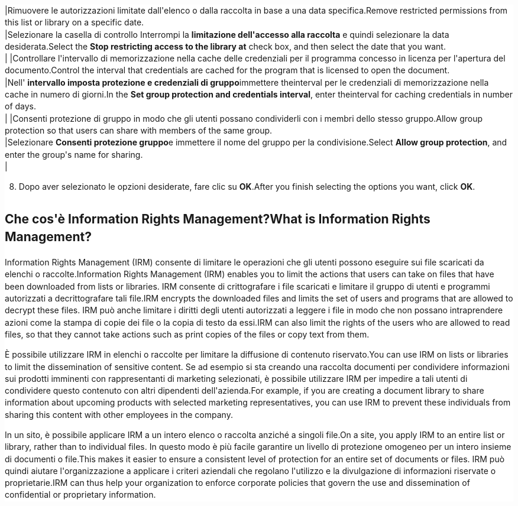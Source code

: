 |<span data-ttu-id="a0a77-147">Rimuovere le autorizzazioni limitate dall'elenco o dalla raccolta in base a una data specifica.</span><span class="sxs-lookup"><span data-stu-id="a0a77-147">Remove restricted permissions from this list or library on a specific date.</span></span>  <br/> |<span data-ttu-id="a0a77-148">Selezionare la casella di controllo Interrompi la **limitazione dell'accesso alla raccolta** e quindi selezionare la data desiderata.</span><span class="sxs-lookup"><span data-stu-id="a0a77-148">Select the **Stop restricting access to the library at** check box, and then select the date that you want.</span></span>  <br/> |
|<span data-ttu-id="a0a77-149">Controllare l'intervallo di memorizzazione nella cache delle credenziali per il programma concesso in licenza per l'apertura del documento.</span><span class="sxs-lookup"><span data-stu-id="a0a77-149">Control the interval that credentials are cached for the program that is licensed to open the document.</span></span>  <br/> |<span data-ttu-id="a0a77-150">Nell' **intervallo imposta protezione e credenziali di gruppo**immettere theinterval per le credenziali di memorizzazione nella cache in numero di giorni.</span><span class="sxs-lookup"><span data-stu-id="a0a77-150">In the **Set group protection and credentials interval**, enter theinterval for caching credentials in number of days.</span></span>  <br/> |
|<span data-ttu-id="a0a77-151">Consenti protezione di gruppo in modo che gli utenti possano condividerli con i membri dello stesso gruppo.</span><span class="sxs-lookup"><span data-stu-id="a0a77-151">Allow group protection so that users can share with members of the same group.</span></span>  <br/> |<span data-ttu-id="a0a77-152">Selezionare **Consenti protezione gruppo**e immettere il nome del gruppo per la condivisione.</span><span class="sxs-lookup"><span data-stu-id="a0a77-152">Select **Allow group protection**, and enter the group's name for sharing.</span></span>  <br/> |
   
8. <span data-ttu-id="a0a77-153">Dopo aver selezionato le opzioni desiderate, fare clic su **OK**.</span><span class="sxs-lookup"><span data-stu-id="a0a77-153">After you finish selecting the options you want, click **OK**.</span></span>
  
## <a name="what-is-information-rights-management"></a><span data-ttu-id="a0a77-154">Che cos'è Information Rights Management?</span><span class="sxs-lookup"><span data-stu-id="a0a77-154">What is Information Rights Management?</span></span>
<span data-ttu-id="a0a77-155"><a name="__toc256598175"> </a></span><span class="sxs-lookup"><span data-stu-id="a0a77-155"></span></span>

<span data-ttu-id="a0a77-156">Information Rights Management (IRM) consente di limitare le operazioni che gli utenti possono eseguire sui file scaricati da elenchi o raccolte.</span><span class="sxs-lookup"><span data-stu-id="a0a77-156">Information Rights Management (IRM) enables you to limit the actions that users can take on files that have been downloaded from lists or libraries.</span></span> <span data-ttu-id="a0a77-157">IRM consente di crittografare i file scaricati e limitare il gruppo di utenti e programmi autorizzati a decrittografare tali file.</span><span class="sxs-lookup"><span data-stu-id="a0a77-157">IRM encrypts the downloaded files and limits the set of users and programs that are allowed to decrypt these files.</span></span> <span data-ttu-id="a0a77-158">IRM può anche limitare i diritti degli utenti autorizzati a leggere i file in modo che non possano intraprendere azioni come la stampa di copie dei file o la copia di testo da essi.</span><span class="sxs-lookup"><span data-stu-id="a0a77-158">IRM can also limit the rights of the users who are allowed to read files, so that they cannot take actions such as print copies of the files or copy text from them.</span></span>
  
<span data-ttu-id="a0a77-159">È possibile utilizzare IRM in elenchi o raccolte per limitare la diffusione di contenuto riservato.</span><span class="sxs-lookup"><span data-stu-id="a0a77-159">You can use IRM on lists or libraries to limit the dissemination of sensitive content.</span></span> <span data-ttu-id="a0a77-160">Se ad esempio si sta creando una raccolta documenti per condividere informazioni sui prodotti imminenti con rappresentanti di marketing selezionati, è possibile utilizzare IRM per impedire a tali utenti di condividere questo contenuto con altri dipendenti dell'azienda.</span><span class="sxs-lookup"><span data-stu-id="a0a77-160">For example, if you are creating a document library to share information about upcoming products with selected marketing representatives, you can use IRM to prevent these individuals from sharing this content with other employees in the company.</span></span>
  
<span data-ttu-id="a0a77-161">In un sito, è possibile applicare IRM a un intero elenco o raccolta anziché a singoli file.</span><span class="sxs-lookup"><span data-stu-id="a0a77-161">On a site, you apply IRM to an entire list or library, rather than to individual files.</span></span> <span data-ttu-id="a0a77-162">In questo modo è più facile garantire un livello di protezione omogeneo per un intero insieme di documenti o file.</span><span class="sxs-lookup"><span data-stu-id="a0a77-162">This makes it easier to ensure a consistent level of protection for an entire set of documents or files.</span></span> <span data-ttu-id="a0a77-163">IRM può quindi aiutare l'organizzazione a applicare i criteri aziendali che regolano l'utilizzo e la divulgazione di informazioni riservate o proprietarie.</span><span class="sxs-lookup"><span data-stu-id="a0a77-163">IRM can thus help your organization to enforce corporate policies that govern the use and dissemination of confidential or proprietary information.</span></span>
  